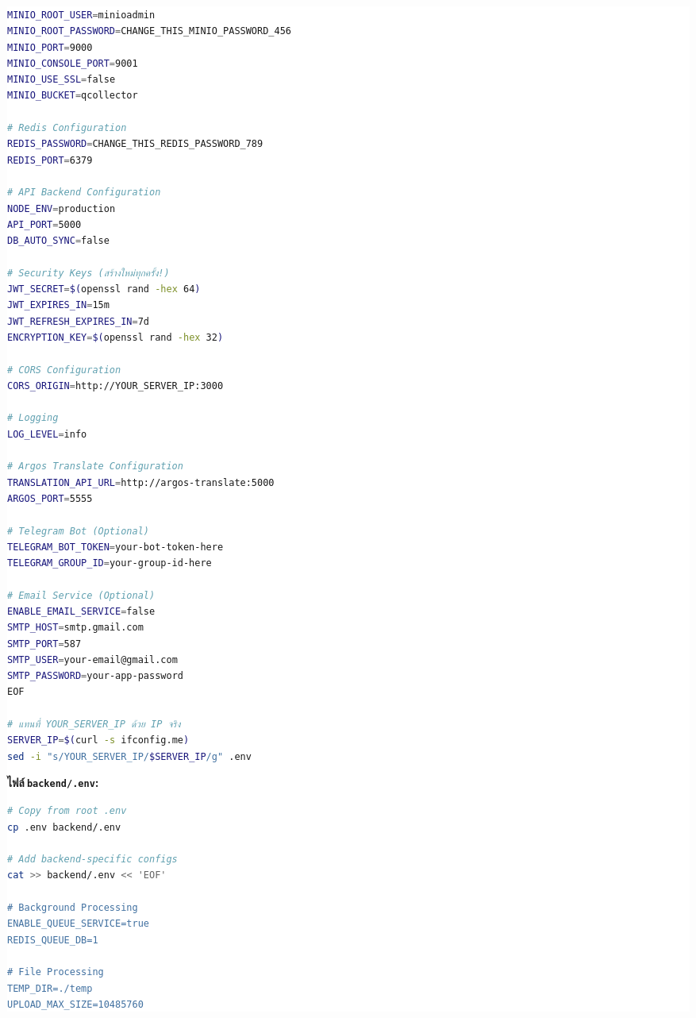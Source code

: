 ```bash
MINIO_ROOT_USER=minioadmin
MINIO_ROOT_PASSWORD=CHANGE_THIS_MINIO_PASSWORD_456
MINIO_PORT=9000
MINIO_CONSOLE_PORT=9001
MINIO_USE_SSL=false
MINIO_BUCKET=qcollector

# Redis Configuration
REDIS_PASSWORD=CHANGE_THIS_REDIS_PASSWORD_789
REDIS_PORT=6379

# API Backend Configuration
NODE_ENV=production
API_PORT=5000
DB_AUTO_SYNC=false

# Security Keys (สร้างใหม่ทุกครั้ง!)
JWT_SECRET=$(openssl rand -hex 64)
JWT_EXPIRES_IN=15m
JWT_REFRESH_EXPIRES_IN=7d
ENCRYPTION_KEY=$(openssl rand -hex 32)

# CORS Configuration
CORS_ORIGIN=http://YOUR_SERVER_IP:3000

# Logging
LOG_LEVEL=info

# Argos Translate Configuration
TRANSLATION_API_URL=http://argos-translate:5000
ARGOS_PORT=5555

# Telegram Bot (Optional)
TELEGRAM_BOT_TOKEN=your-bot-token-here
TELEGRAM_GROUP_ID=your-group-id-here

# Email Service (Optional)
ENABLE_EMAIL_SERVICE=false
SMTP_HOST=smtp.gmail.com
SMTP_PORT=587
SMTP_USER=your-email@gmail.com
SMTP_PASSWORD=your-app-password
EOF

# แทนที่ YOUR_SERVER_IP ด้วย IP จริง
SERVER_IP=$(curl -s ifconfig.me)
sed -i "s/YOUR_SERVER_IP/$SERVER_IP/g" .env
```

**ไฟล์ `backend/.env`:**
```bash
# Copy from root .env
cp .env backend/.env

# Add backend-specific configs
cat >> backend/.env << 'EOF'

# Background Processing
ENABLE_QUEUE_SERVICE=true
REDIS_QUEUE_DB=1

# File Processing
TEMP_DIR=./temp
UPLOAD_MAX_SIZE=10485760
```